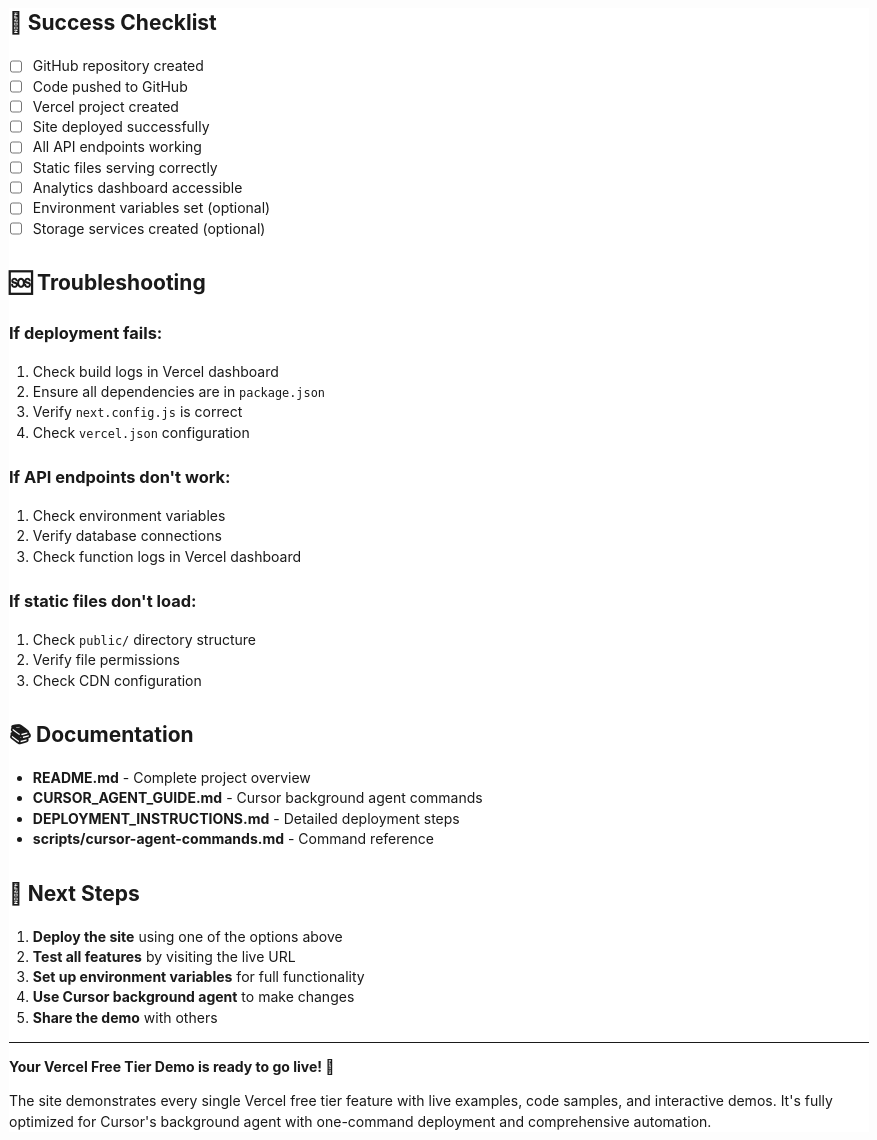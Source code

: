 ## 🎉 Success Checklist

- [ ] GitHub repository created
- [ ] Code pushed to GitHub
- [ ] Vercel project created
- [ ] Site deployed successfully
- [ ] All API endpoints working
- [ ] Static files serving correctly
- [ ] Analytics dashboard accessible
- [ ] Environment variables set (optional)
- [ ] Storage services created (optional)

## 🆘 Troubleshooting

### If deployment fails:
1. Check build logs in Vercel dashboard
2. Ensure all dependencies are in `package.json`
3. Verify `next.config.js` is correct
4. Check `vercel.json` configuration

### If API endpoints don't work:
1. Check environment variables
2. Verify database connections
3. Check function logs in Vercel dashboard

### If static files don't load:
1. Check `public/` directory structure
2. Verify file permissions
3. Check CDN configuration

## 📚 Documentation

- **README.md** - Complete project overview
- **CURSOR_AGENT_GUIDE.md** - Cursor background agent commands
- **DEPLOYMENT_INSTRUCTIONS.md** - Detailed deployment steps
- **scripts/cursor-agent-commands.md** - Command reference

## 🎯 Next Steps

1. **Deploy the site** using one of the options above
2. **Test all features** by visiting the live URL
3. **Set up environment variables** for full functionality
4. **Use Cursor background agent** to make changes
5. **Share the demo** with others

---

**Your Vercel Free Tier Demo is ready to go live! 🚀**

The site demonstrates every single Vercel free tier feature with live examples, code samples, and interactive demos. It's fully optimized for Cursor's background agent with one-command deployment and comprehensive automation.
